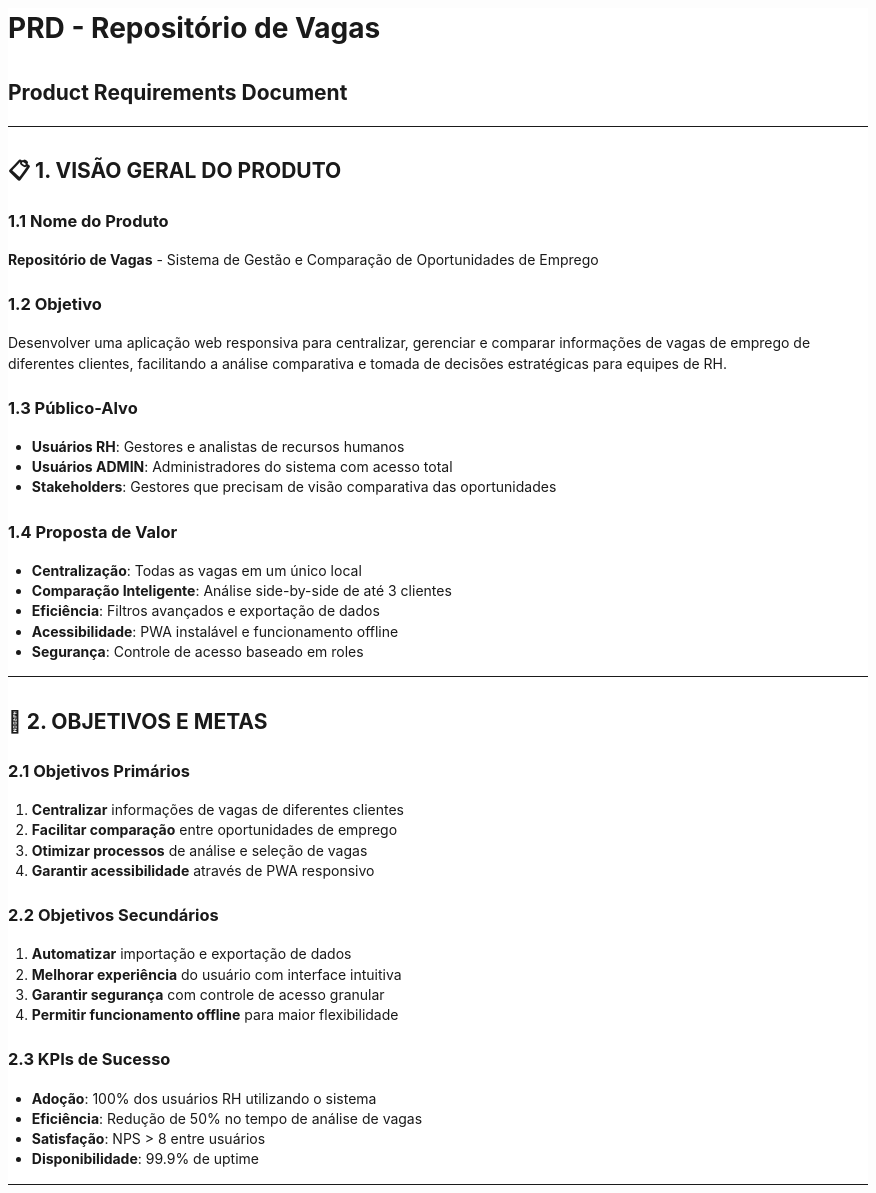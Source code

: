 # PRD - Repositório de Vagas
## Product Requirements Document

---

## 📋 **1. VISÃO GERAL DO PRODUTO**

### **1.1 Nome do Produto**
**Repositório de Vagas** - Sistema de Gestão e Comparação de Oportunidades de Emprego

### **1.2 Objetivo**
Desenvolver uma aplicação web responsiva para centralizar, gerenciar e comparar informações de vagas de emprego de diferentes clientes, facilitando a análise comparativa e tomada de decisões estratégicas para equipes de RH.

### **1.3 Público-Alvo**
- **Usuários RH**: Gestores e analistas de recursos humanos
- **Usuários ADMIN**: Administradores do sistema com acesso total
- **Stakeholders**: Gestores que precisam de visão comparativa das oportunidades

### **1.4 Proposta de Valor**
- **Centralização**: Todas as vagas em um único local
- **Comparação Inteligente**: Análise side-by-side de até 3 clientes
- **Eficiência**: Filtros avançados e exportação de dados
- **Acessibilidade**: PWA instalável e funcionamento offline
- **Segurança**: Controle de acesso baseado em roles

---

## 🎯 **2. OBJETIVOS E METAS**

### **2.1 Objetivos Primários**
1. **Centralizar** informações de vagas de diferentes clientes
2. **Facilitar comparação** entre oportunidades de emprego
3. **Otimizar processos** de análise e seleção de vagas
4. **Garantir acessibilidade** através de PWA responsivo

### **2.2 Objetivos Secundários**
1. **Automatizar** importação e exportação de dados
2. **Melhorar experiência** do usuário com interface intuitiva
3. **Garantir segurança** com controle de acesso granular
4. **Permitir funcionamento offline** para maior flexibilidade

### **2.3 KPIs de Sucesso**
- **Adoção**: 100% dos usuários RH utilizando o sistema
- **Eficiência**: Redução de 50% no tempo de análise de vagas
- **Satisfação**: NPS > 8 entre usuários
- **Disponibilidade**: 99.9% de uptime

---